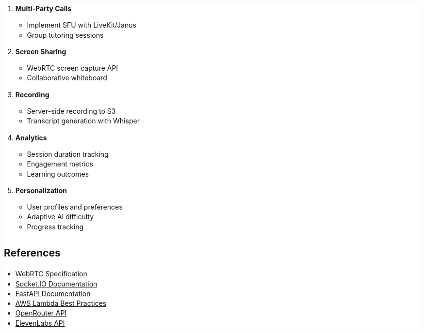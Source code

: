 1. **Multi-Party Calls**
   - Implement SFU with LiveKit/Janus
   - Group tutoring sessions

2. **Screen Sharing**
   - WebRTC screen capture API
   - Collaborative whiteboard

3. **Recording**
   - Server-side recording to S3
   - Transcript generation with Whisper

4. **Analytics**
   - Session duration tracking
   - Engagement metrics
   - Learning outcomes

5. **Personalization**
   - User profiles and preferences
   - Adaptive AI difficulty
   - Progress tracking

## References

- [WebRTC Specification](https://webrtc.org/)
- [Socket.IO Documentation](https://socket.io/docs/)
- [FastAPI Documentation](https://fastapi.tiangolo.com/)
- [AWS Lambda Best Practices](https://docs.aws.amazon.com/lambda/latest/dg/best-practices.html)
- [OpenRouter API](https://openrouter.ai/docs)
- [ElevenLabs API](https://docs.elevenlabs.io/)
